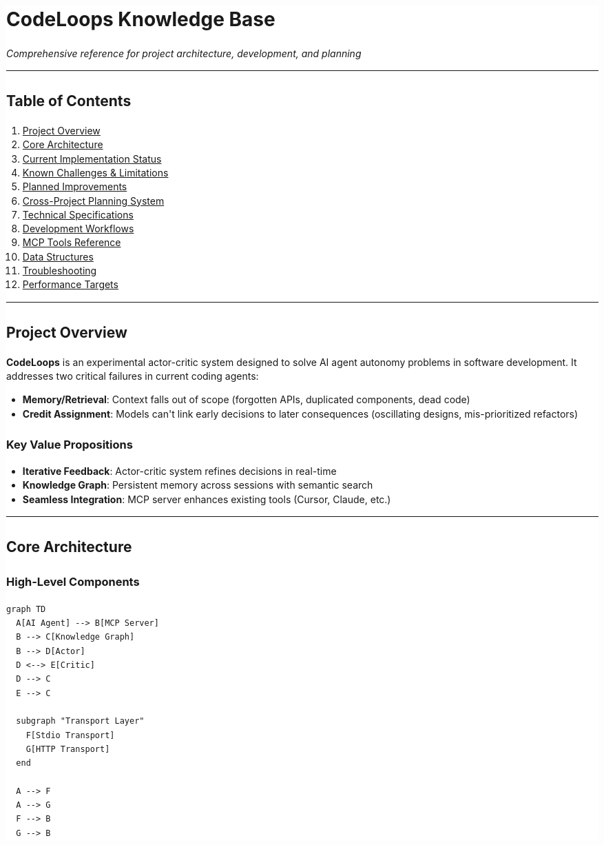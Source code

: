 # CodeLoops Knowledge Base

*Comprehensive reference for project architecture, development, and planning*

---

## Table of Contents

1. [Project Overview](#project-overview)
2. [Core Architecture](#core-architecture)
3. [Current Implementation Status](#current-implementation-status)
4. [Known Challenges & Limitations](#known-challenges--limitations)
5. [Planned Improvements](#planned-improvements)
6. [Cross-Project Planning System](#cross-project-planning-system)
7. [Technical Specifications](#technical-specifications)
8. [Development Workflows](#development-workflows)
9. [MCP Tools Reference](#mcp-tools-reference)
10. [Data Structures](#data-structures)
11. [Troubleshooting](#troubleshooting)
12. [Performance Targets](#performance-targets)

---

## Project Overview

**CodeLoops** is an experimental actor-critic system designed to solve AI agent autonomy problems in software development. It addresses two critical failures in current coding agents:

- **Memory/Retrieval**: Context falls out of scope (forgotten APIs, duplicated components, dead code)
- **Credit Assignment**: Models can't link early decisions to later consequences (oscillating designs, mis-prioritized refactors)

### Key Value Propositions

- **Iterative Feedback**: Actor-critic system refines decisions in real-time
- **Knowledge Graph**: Persistent memory across sessions with semantic search
- **Seamless Integration**: MCP server enhances existing tools (Cursor, Claude, etc.)

---

## Core Architecture

### High-Level Components

```mermaid
graph TD
  A[AI Agent] --> B[MCP Server]
  B --> C[Knowledge Graph]
  B --> D[Actor]
  D <--> E[Critic]
  D --> C
  E --> C
  
  subgraph "Transport Layer"
    F[Stdio Transport]
    G[HTTP Transport]
  end
  
  A --> F
  A --> G
  F --> B
  G --> B
```